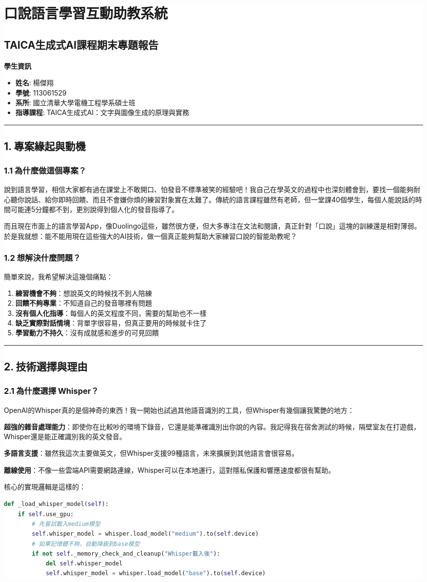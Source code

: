 # 口說語言學習互動助教系統
## TAICA生成式AI課程期末專題報告

**學生資訊**
- **姓名**: 楊傑翔
- **學號**: 113061529
- **系所**: 國立清華大學電機工程學系碩士班
- **指導課程**: TAICA生成式AI：文字與圖像生成的原理與實務

---

## 1. 專案緣起與動機

### 1.1 為什麼做這個專案？

說到語言學習，相信大家都有過在課堂上不敢開口、怕發音不標準被笑的經驗吧！我自己在學英文的過程中也深刻體會到，要找一個能夠耐心聽你說話、給你即時回饋、而且不會嫌你煩的練習對象實在太難了。傳統的語言課程雖然有老師，但一堂課40個學生，每個人能說話的時間可能連5分鐘都不到，更別說得到個人化的發音指導了。

而且現在市面上的語言學習App，像Duolingo這些，雖然很方便，但大多專注在文法和閱讀，真正針對「口說」這塊的訓練還是相對薄弱。於是我就想：能不能用現在這些強大的AI技術，做一個真正能夠幫助大家練習口說的智能助教呢？

### 1.2 想解決什麼問題？

簡單來說，我希望解決這幾個痛點：

1. **練習機會不夠**：想說英文的時候找不到人陪練
2. **回饋不夠專業**：不知道自己的發音哪裡有問題
3. **沒有個人化指導**：每個人的英文程度不同，需要的幫助也不一樣
4. **缺乏實際對話情境**：背單字很容易，但真正要用的時候就卡住了
5. **學習動力不持久**：沒有成就感和進步的可見回饋

---

## 2. 技術選擇與理由

### 2.1 為什麼選擇 Whisper？

OpenAI的Whisper真的是個神奇的東西！我一開始也試過其他語音識別的工具，但Whisper有幾個讓我驚艷的地方：

**超強的雜音處理能力**：即使你在比較吵的環境下錄音，它還是能準確識別出你說的內容。我記得我在宿舍測試的時候，隔壁室友在打遊戲，Whisper還是能正確識別我的英文發音。

**多語言支援**：雖然我這次主要做英文，但Whisper支援99種語言，未來擴展到其他語言會很容易。

**離線使用**：不像一些雲端API需要網路連線，Whisper可以在本地運行，這對隱私保護和響應速度都很有幫助。

核心的實現邏輯是這樣的：

```python
def _load_whisper_model(self):
    if self.use_gpu:
        # 先嘗試載入medium模型
        self.whisper_model = whisper.load_model("medium").to(self.device)
        # 如果記憶體不夠，自動降級到base模型
        if not self._memory_check_and_cleanup("Whisper載入後"):
            del self.whisper_model
            self.whisper_model = whisper.load_model("base").to(self.device)
```
